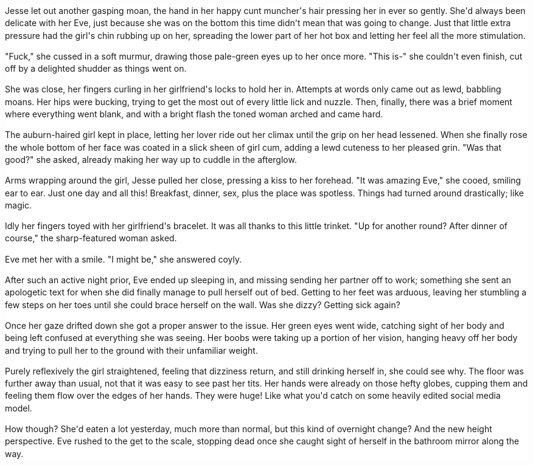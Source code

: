 Jesse let out another gasping moan, the hand in her happy cunt muncher's
hair pressing her in ever so gently. She'd always been delicate with her
Eve, just because she was on the bottom this time didn't mean that was
going to change. Just that little extra pressure had the girl's chin
rubbing up on her, spreading the lower part of her hot box and letting
her feel all the more stimulation.

"Fuck," she cussed in a soft murmur, drawing those pale-green eyes up to
her once more. "This is-" she couldn't even finish, cut off by a
delighted shudder as things went on.

She was close, her fingers curling in her girlfriend's locks to hold her
in. Attempts at words only came out as lewd, babbling moans. Her hips
were bucking, trying to get the most out of every little lick and
nuzzle. Then, finally, there was a brief moment where everything went
blank, and with a bright flash the toned woman arched and came hard.

The auburn-haired girl kept in place, letting her lover ride out her
climax until the grip on her head lessened. When she finally rose the
whole bottom of her face was coated in a slick sheen of girl cum, adding
a lewd cuteness to her pleased grin. "Was that good?" she asked, already
making her way up to cuddle in the afterglow.

Arms wrapping around the girl, Jesse pulled her close, pressing a kiss
to her forehead. "It was amazing Eve," she cooed, smiling ear to ear.
Just one day and all this! Breakfast, dinner, sex, plus the place was
spotless. Things had turned around drastically; like magic.

Idly her fingers toyed with her girlfriend's bracelet. It was all thanks
to this little trinket. "Up for another round? After dinner of course,"
the sharp-featured woman asked.

Eve met her with a smile. "I might be," she answered coyly.

After such an active night prior, Eve ended up sleeping in, and missing
sending her partner off to work; something she sent an apologetic text
for when she did finally manage to pull herself out of bed. Getting to
her feet was arduous, leaving her stumbling a few steps on her toes
until she could brace herself on the wall. Was she dizzy? Getting sick
again?

Once her gaze drifted down she got a proper answer to the issue. Her
green eyes went wide, catching sight of her body and being left confused
at everything she was seeing. Her boobs were taking up a portion of her
vision, hanging heavy off her body and trying to pull her to the ground
with their unfamiliar weight.

Purely reflexively the girl straightened, feeling that dizziness return,
and still drinking herself in, she could see why. The floor was further
away than usual, not that it was easy to see past her tits. Her hands
were already on those hefty globes, cupping them and feeling them flow
over the edges of her hands. They were huge! Like what you\'d catch on
some heavily edited social media model.

How though? She'd eaten a lot yesterday, much more than normal, but this
kind of overnight change? And the new height perspective. Eve rushed to
the get to the scale, stopping dead once she caught sight of herself in
the bathroom mirror along the way.
